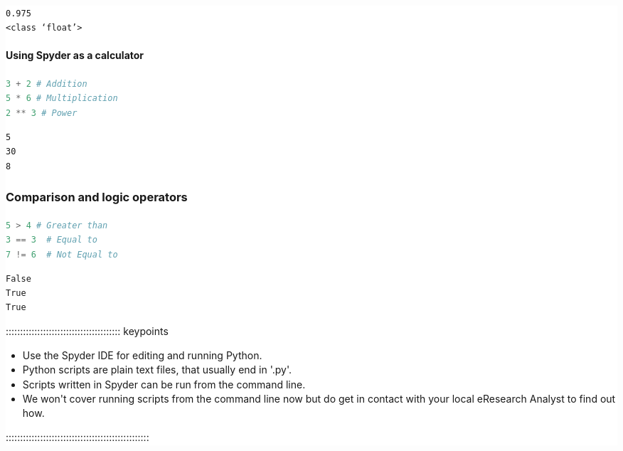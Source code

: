 ```output
0.975
<class ‘float’>
```

#### Using Spyder as a calculator

```python
3 + 2 # Addition
5 * 6 # Multiplication
2 ** 3 # Power
```

```output
5
30
8
```


### Comparison and logic operators

```python
5 > 4 # Greater than
3 == 3  # Equal to
7 != 6  # Not Equal to
```

```output
False
True
True
```

:::::::::::::::::::::::::::::::::::::::: keypoints

- Use the Spyder IDE for editing and running Python.
- Python scripts are plain text files, that usually end in '.py'.
- Scripts written in Spyder can be run from the command line.
- We won't cover running scripts from the command line now but do get in contact with your local eResearch Analyst to find out how.

::::::::::::::::::::::::::::::::::::::::::::::::::


[Spyder]: https://www.spyder-ide.org
[Spyder Tutorials]: https://youtu.be/E2Dap5SfXkI
[spyder docs]: https://docs.spyder-ide.org/current/index.html
[start Anaconda Navigator (click for detailed instructions on macOS, Windows, and Linux)]: https://docs.anaconda.com/free/navigator/getting-started/
